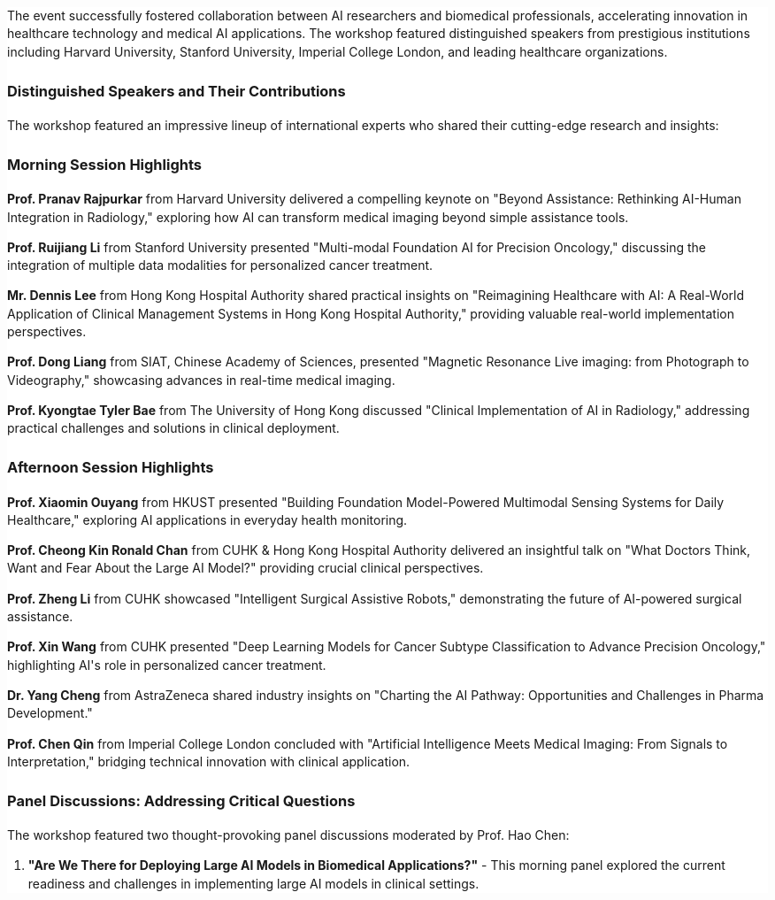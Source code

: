 The event successfully fostered collaboration between AI researchers and biomedical professionals, accelerating innovation in healthcare technology and medical AI applications. The workshop featured distinguished speakers from prestigious institutions including Harvard University, Stanford University, Imperial College London, and leading healthcare organizations.

### Distinguished Speakers and Their Contributions

The workshop featured an impressive lineup of international experts who shared their cutting-edge research and insights:

### Morning Session Highlights

**Prof. Pranav Rajpurkar** from Harvard University delivered a compelling keynote on "Beyond Assistance: Rethinking AI-Human Integration in Radiology," exploring how AI can transform medical imaging beyond simple assistance tools.

**Prof. Ruijiang Li** from Stanford University presented "Multi-modal Foundation AI for Precision Oncology," discussing the integration of multiple data modalities for personalized cancer treatment.

**Mr. Dennis Lee** from Hong Kong Hospital Authority shared practical insights on "Reimagining Healthcare with AI: A Real-World Application of Clinical Management Systems in Hong Kong Hospital Authority," providing valuable real-world implementation perspectives.

**Prof. Dong Liang** from SIAT, Chinese Academy of Sciences, presented "Magnetic Resonance Live imaging: from Photograph to Videography," showcasing advances in real-time medical imaging.

**Prof. Kyongtae Tyler Bae** from The University of Hong Kong discussed "Clinical Implementation of AI in Radiology," addressing practical challenges and solutions in clinical deployment.

### Afternoon Session Highlights

**Prof. Xiaomin Ouyang** from HKUST presented "Building Foundation Model-Powered Multimodal Sensing Systems for Daily Healthcare," exploring AI applications in everyday health monitoring.

**Prof. Cheong Kin Ronald Chan** from CUHK & Hong Kong Hospital Authority delivered an insightful talk on "What Doctors Think, Want and Fear About the Large AI Model?" providing crucial clinical perspectives.

**Prof. Zheng Li** from CUHK showcased "Intelligent Surgical Assistive Robots," demonstrating the future of AI-powered surgical assistance.

**Prof. Xin Wang** from CUHK presented "Deep Learning Models for Cancer Subtype Classification to Advance Precision Oncology," highlighting AI's role in personalized cancer treatment.

**Dr. Yang Cheng** from AstraZeneca shared industry insights on "Charting the AI Pathway: Opportunities and Challenges in Pharma Development."

**Prof. Chen Qin** from Imperial College London concluded with "Artificial Intelligence Meets Medical Imaging: From Signals to Interpretation," bridging technical innovation with clinical application.

### Panel Discussions: Addressing Critical Questions

The workshop featured two thought-provoking panel discussions moderated by Prof. Hao Chen:

1. **"Are We There for Deploying Large AI Models in Biomedical Applications?"** - This morning panel explored the current readiness and challenges in implementing large AI models in clinical settings.
